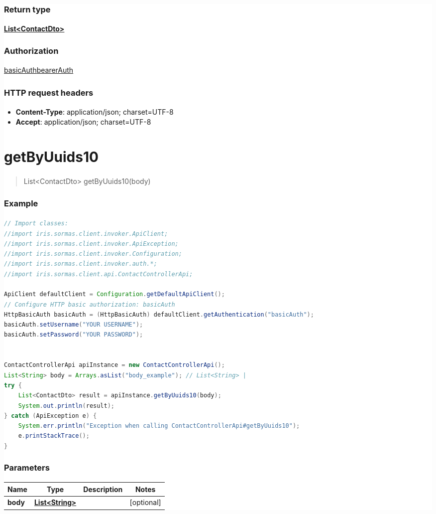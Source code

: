### Return type

[**List&lt;ContactDto&gt;**](ContactDto.md)

### Authorization

[basicAuth](../README.md#basicAuth)[bearerAuth](../README.md#bearerAuth)

### HTTP request headers

 - **Content-Type**: application/json; charset=UTF-8
 - **Accept**: application/json; charset=UTF-8

<a name="getByUuids10"></a>
# **getByUuids10**
> List&lt;ContactDto&gt; getByUuids10(body)



### Example
```java
// Import classes:
//import iris.sormas.client.invoker.ApiClient;
//import iris.sormas.client.invoker.ApiException;
//import iris.sormas.client.invoker.Configuration;
//import iris.sormas.client.invoker.auth.*;
//import iris.sormas.client.api.ContactControllerApi;

ApiClient defaultClient = Configuration.getDefaultApiClient();
// Configure HTTP basic authorization: basicAuth
HttpBasicAuth basicAuth = (HttpBasicAuth) defaultClient.getAuthentication("basicAuth");
basicAuth.setUsername("YOUR USERNAME");
basicAuth.setPassword("YOUR PASSWORD");


ContactControllerApi apiInstance = new ContactControllerApi();
List<String> body = Arrays.asList("body_example"); // List<String> | 
try {
    List<ContactDto> result = apiInstance.getByUuids10(body);
    System.out.println(result);
} catch (ApiException e) {
    System.err.println("Exception when calling ContactControllerApi#getByUuids10");
    e.printStackTrace();
}
```

### Parameters

Name | Type | Description  | Notes
------------- | ------------- | ------------- | -------------
 **body** | [**List&lt;String&gt;**](String.md)|  | [optional]
